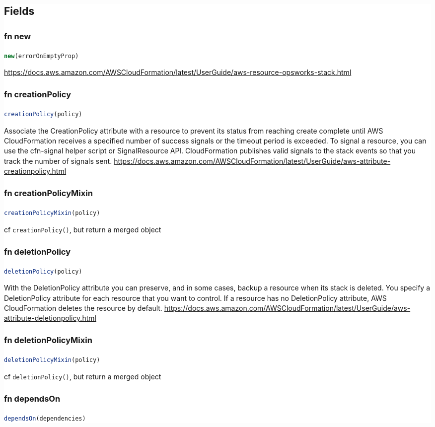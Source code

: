 ## Fields

### fn new

```ts
new(errorOnEmptyProp)
```

https://docs.aws.amazon.com/AWSCloudFormation/latest/UserGuide/aws-resource-opsworks-stack.html

### fn creationPolicy

```ts
creationPolicy(policy)
```

Associate the CreationPolicy attribute with a resource to prevent its status from reaching create complete until AWS CloudFormation receives a specified number of success signals or the timeout period is exceeded. To signal a resource, you can use the cfn-signal helper script or SignalResource API. CloudFormation publishes valid signals to the stack events so that you track the number of signals sent. 
https://docs.aws.amazon.com/AWSCloudFormation/latest/UserGuide/aws-attribute-creationpolicy.html

### fn creationPolicyMixin

```ts
creationPolicyMixin(policy)
```

cf `creationPolicy()`, but return a merged object

### fn deletionPolicy

```ts
deletionPolicy(policy)
```

With the DeletionPolicy attribute you can preserve, and in some cases, backup a resource when its stack is deleted. You specify a DeletionPolicy attribute for each resource that you want to control. If a resource has no DeletionPolicy attribute, AWS CloudFormation deletes the resource by default. 
https://docs.aws.amazon.com/AWSCloudFormation/latest/UserGuide/aws-attribute-deletionpolicy.html

### fn deletionPolicyMixin

```ts
deletionPolicyMixin(policy)
```

cf `deletionPolicy()`, but return a merged object

### fn dependsOn

```ts
dependsOn(dependencies)
```
